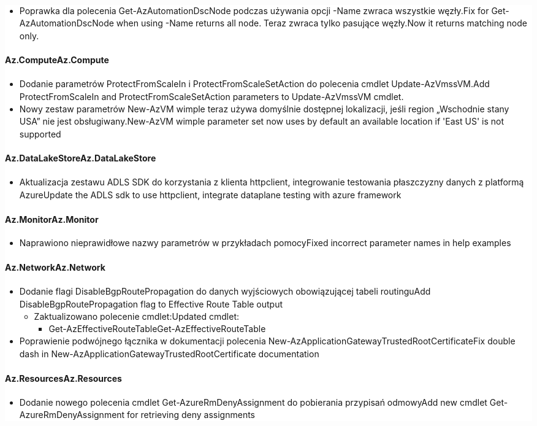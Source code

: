* <span data-ttu-id="0e6b7-334">Poprawka dla polecenia Get-AzAutomationDscNode podczas używania opcji -Name zwraca wszystkie węzły.</span><span class="sxs-lookup"><span data-stu-id="0e6b7-334">Fix for Get-AzAutomationDscNode when using -Name returns all node.</span></span> <span data-ttu-id="0e6b7-335">Teraz zwraca tylko pasujące węzły.</span><span class="sxs-lookup"><span data-stu-id="0e6b7-335">Now it returns matching node only.</span></span>

#### <a name="azcompute"></a><span data-ttu-id="0e6b7-336">Az.Compute</span><span class="sxs-lookup"><span data-stu-id="0e6b7-336">Az.Compute</span></span>
* <span data-ttu-id="0e6b7-337">Dodanie parametrów ProtectFromScaleIn i ProtectFromScaleSetAction do polecenia cmdlet Update-AzVmssVM.</span><span class="sxs-lookup"><span data-stu-id="0e6b7-337">Add ProtectFromScaleIn and ProtectFromScaleSetAction parameters to Update-AzVmssVM cmdlet.</span></span>
* <span data-ttu-id="0e6b7-338">Nowy zestaw parametrów New-AzVM wimple teraz używa domyślnie dostępnej lokalizacji, jeśli region „Wschodnie stany USA” nie jest obsługiwany.</span><span class="sxs-lookup"><span data-stu-id="0e6b7-338">New-AzVM wimple parameter set now uses by default an available location if 'East US' is not supported</span></span>

#### <a name="azdatalakestore"></a><span data-ttu-id="0e6b7-339">Az.DataLakeStore</span><span class="sxs-lookup"><span data-stu-id="0e6b7-339">Az.DataLakeStore</span></span>
* <span data-ttu-id="0e6b7-340">Aktualizacja zestawu ADLS SDK do korzystania z klienta httpclient, integrowanie testowania płaszczyzny danych z platformą Azure</span><span class="sxs-lookup"><span data-stu-id="0e6b7-340">Update the ADLS sdk to use httpclient, integrate dataplane testing with azure framework</span></span>

#### <a name="azmonitor"></a><span data-ttu-id="0e6b7-341">Az.Monitor</span><span class="sxs-lookup"><span data-stu-id="0e6b7-341">Az.Monitor</span></span>
* <span data-ttu-id="0e6b7-342">Naprawiono nieprawidłowe nazwy parametrów w przykładach pomocy</span><span class="sxs-lookup"><span data-stu-id="0e6b7-342">Fixed incorrect parameter names in help examples</span></span>

#### <a name="aznetwork"></a><span data-ttu-id="0e6b7-343">Az.Network</span><span class="sxs-lookup"><span data-stu-id="0e6b7-343">Az.Network</span></span>
* <span data-ttu-id="0e6b7-344">Dodanie flagi DisableBgpRoutePropagation do danych wyjściowych obowiązującej tabeli routingu</span><span class="sxs-lookup"><span data-stu-id="0e6b7-344">Add DisableBgpRoutePropagation flag to Effective Route Table output</span></span>
    - <span data-ttu-id="0e6b7-345">Zaktualizowano polecenie cmdlet:</span><span class="sxs-lookup"><span data-stu-id="0e6b7-345">Updated cmdlet:</span></span>
        - <span data-ttu-id="0e6b7-346">Get-AzEffectiveRouteTable</span><span class="sxs-lookup"><span data-stu-id="0e6b7-346">Get-AzEffectiveRouteTable</span></span>
* <span data-ttu-id="0e6b7-347">Poprawienie podwójnego łącznika w dokumentacji polecenia New-AzApplicationGatewayTrustedRootCertificate</span><span class="sxs-lookup"><span data-stu-id="0e6b7-347">Fix double dash in New-AzApplicationGatewayTrustedRootCertificate documentation</span></span>

#### <a name="azresources"></a><span data-ttu-id="0e6b7-348">Az.Resources</span><span class="sxs-lookup"><span data-stu-id="0e6b7-348">Az.Resources</span></span>
* <span data-ttu-id="0e6b7-349">Dodanie nowego polecenia cmdlet Get-AzureRmDenyAssignment do pobierania przypisań odmowy</span><span class="sxs-lookup"><span data-stu-id="0e6b7-349">Add new cmdlet Get-AzureRmDenyAssignment for retrieving deny assignments</span></span>
